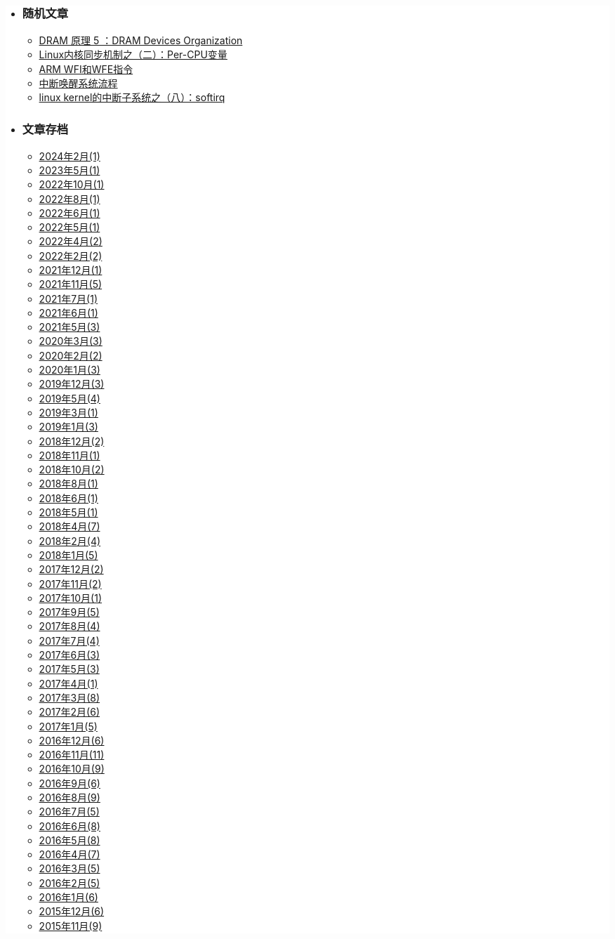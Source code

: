 - ### 随机文章

  - [DRAM 原理 5 ：DRAM Devices Organization](http://www.wowotech.net/basic_tech/343.html)
  - [Linux内核同步机制之（二）：Per-CPU变量](http://www.wowotech.net/kernel_synchronization/per-cpu.html)
  - [ARM WFI和WFE指令](http://www.wowotech.net/armv8a_arch/wfe_wfi.html)
  - [中断唤醒系统流程](http://www.wowotech.net/irq_subsystem/irq_handle_procedure.html)
  - [linux kernel的中断子系统之（八）：softirq](http://www.wowotech.net/irq_subsystem/soft-irq.html)

- ### 文章存档

  - [2024年2月(1)](http://www.wowotech.net/record/202402)
  - [2023年5月(1)](http://www.wowotech.net/record/202305)
  - [2022年10月(1)](http://www.wowotech.net/record/202210)
  - [2022年8月(1)](http://www.wowotech.net/record/202208)
  - [2022年6月(1)](http://www.wowotech.net/record/202206)
  - [2022年5月(1)](http://www.wowotech.net/record/202205)
  - [2022年4月(2)](http://www.wowotech.net/record/202204)
  - [2022年2月(2)](http://www.wowotech.net/record/202202)
  - [2021年12月(1)](http://www.wowotech.net/record/202112)
  - [2021年11月(5)](http://www.wowotech.net/record/202111)
  - [2021年7月(1)](http://www.wowotech.net/record/202107)
  - [2021年6月(1)](http://www.wowotech.net/record/202106)
  - [2021年5月(3)](http://www.wowotech.net/record/202105)
  - [2020年3月(3)](http://www.wowotech.net/record/202003)
  - [2020年2月(2)](http://www.wowotech.net/record/202002)
  - [2020年1月(3)](http://www.wowotech.net/record/202001)
  - [2019年12月(3)](http://www.wowotech.net/record/201912)
  - [2019年5月(4)](http://www.wowotech.net/record/201905)
  - [2019年3月(1)](http://www.wowotech.net/record/201903)
  - [2019年1月(3)](http://www.wowotech.net/record/201901)
  - [2018年12月(2)](http://www.wowotech.net/record/201812)
  - [2018年11月(1)](http://www.wowotech.net/record/201811)
  - [2018年10月(2)](http://www.wowotech.net/record/201810)
  - [2018年8月(1)](http://www.wowotech.net/record/201808)
  - [2018年6月(1)](http://www.wowotech.net/record/201806)
  - [2018年5月(1)](http://www.wowotech.net/record/201805)
  - [2018年4月(7)](http://www.wowotech.net/record/201804)
  - [2018年2月(4)](http://www.wowotech.net/record/201802)
  - [2018年1月(5)](http://www.wowotech.net/record/201801)
  - [2017年12月(2)](http://www.wowotech.net/record/201712)
  - [2017年11月(2)](http://www.wowotech.net/record/201711)
  - [2017年10月(1)](http://www.wowotech.net/record/201710)
  - [2017年9月(5)](http://www.wowotech.net/record/201709)
  - [2017年8月(4)](http://www.wowotech.net/record/201708)
  - [2017年7月(4)](http://www.wowotech.net/record/201707)
  - [2017年6月(3)](http://www.wowotech.net/record/201706)
  - [2017年5月(3)](http://www.wowotech.net/record/201705)
  - [2017年4月(1)](http://www.wowotech.net/record/201704)
  - [2017年3月(8)](http://www.wowotech.net/record/201703)
  - [2017年2月(6)](http://www.wowotech.net/record/201702)
  - [2017年1月(5)](http://www.wowotech.net/record/201701)
  - [2016年12月(6)](http://www.wowotech.net/record/201612)
  - [2016年11月(11)](http://www.wowotech.net/record/201611)
  - [2016年10月(9)](http://www.wowotech.net/record/201610)
  - [2016年9月(6)](http://www.wowotech.net/record/201609)
  - [2016年8月(9)](http://www.wowotech.net/record/201608)
  - [2016年7月(5)](http://www.wowotech.net/record/201607)
  - [2016年6月(8)](http://www.wowotech.net/record/201606)
  - [2016年5月(8)](http://www.wowotech.net/record/201605)
  - [2016年4月(7)](http://www.wowotech.net/record/201604)
  - [2016年3月(5)](http://www.wowotech.net/record/201603)
  - [2016年2月(5)](http://www.wowotech.net/record/201602)
  - [2016年1月(6)](http://www.wowotech.net/record/201601)
  - [2015年12月(6)](http://www.wowotech.net/record/201512)
  - [2015年11月(9)](http://www.wowotech.net/record/201511)